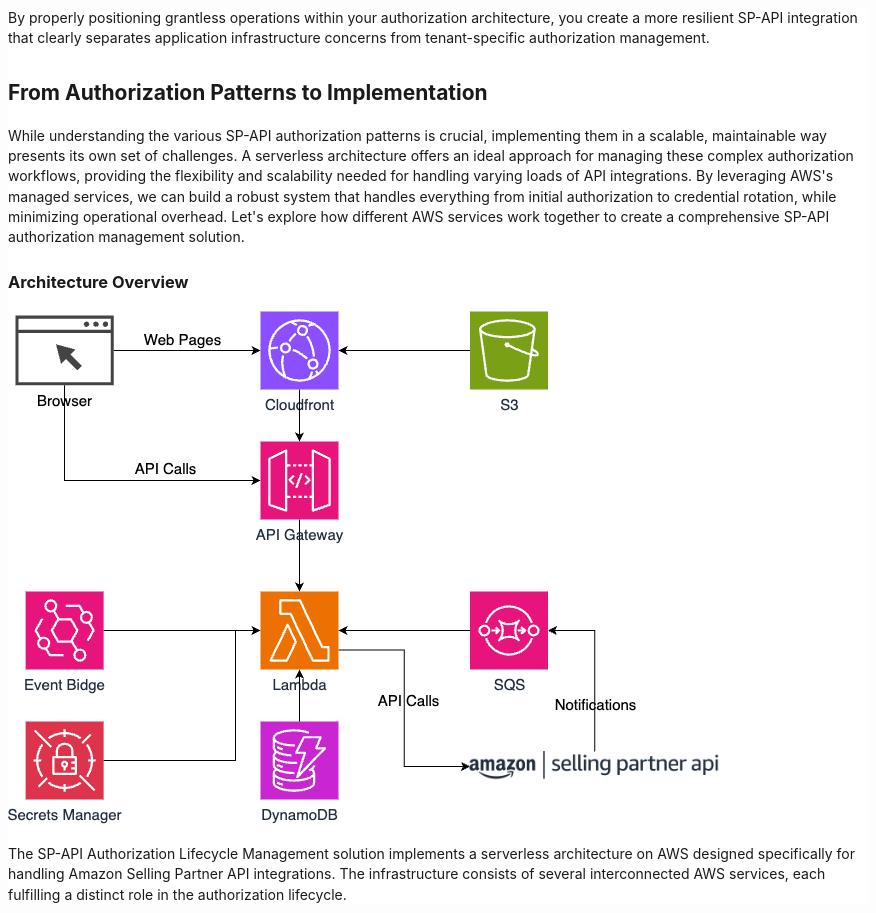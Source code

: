 By properly positioning grantless operations within your authorization architecture, you create a more resilient SP-API integration that clearly separates application infrastructure concerns from tenant-specific authorization management.



## From Authorization Patterns to Implementation


While understanding the various SP-API authorization patterns is crucial, implementing them in a scalable, maintainable way presents its own set of challenges. A serverless architecture offers an ideal approach for managing these complex authorization workflows, providing the flexibility and scalability needed for handling varying loads of API integrations. By leveraging AWS's managed services, we can build a robust system that handles everything from initial authorization to credential rotation, while minimizing operational overhead. Let's explore how different AWS services work together to create a comprehensive SP-API authorization management solution.


### Architecture Overview

![Architecture](./frontend/img/sp-api-auth-lifecycle.png)



The SP-API Authorization Lifecycle Management solution implements a serverless architecture on AWS designed specifically for handling Amazon Selling Partner API integrations. The infrastructure consists of several interconnected AWS services, each fulfilling a distinct role in the authorization lifecycle.
